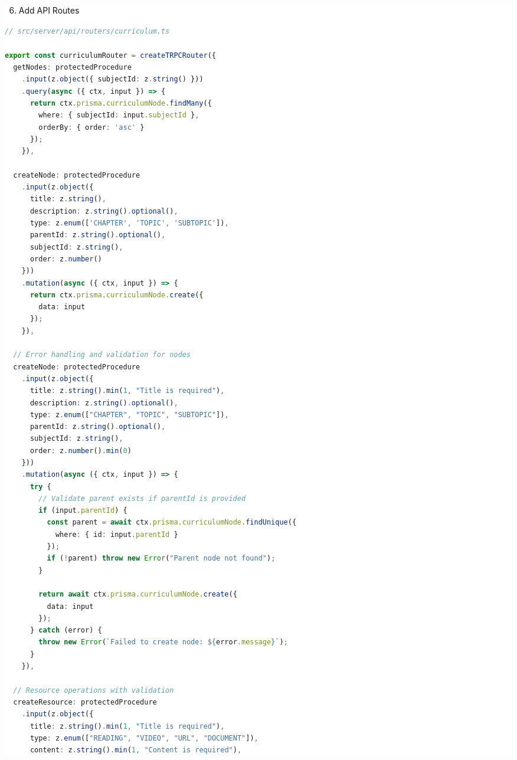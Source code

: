 6. Add API Routes

```typescript
// src/server/api/routers/curriculum.ts

export const curriculumRouter = createTRPCRouter({
  getNodes: protectedProcedure
    .input(z.object({ subjectId: z.string() }))
    .query(async ({ ctx, input }) => {
      return ctx.prisma.curriculumNode.findMany({
        where: { subjectId: input.subjectId },
        orderBy: { order: 'asc' }
      });
    }),

  createNode: protectedProcedure
    .input(z.object({
      title: z.string(),
      description: z.string().optional(),
      type: z.enum(['CHAPTER', 'TOPIC', 'SUBTOPIC']),
      parentId: z.string().optional(),
      subjectId: z.string(),
      order: z.number()
    }))
    .mutation(async ({ ctx, input }) => {
      return ctx.prisma.curriculumNode.create({
        data: input
      });
    }),

  // Error handling and validation for nodes
  createNode: protectedProcedure
    .input(z.object({
      title: z.string().min(1, "Title is required"),
      description: z.string().optional(),
      type: z.enum(["CHAPTER", "TOPIC", "SUBTOPIC"]),
      parentId: z.string().optional(),
      subjectId: z.string(),
      order: z.number().min(0)
    }))
    .mutation(async ({ ctx, input }) => {
      try {
        // Validate parent exists if parentId is provided
        if (input.parentId) {
          const parent = await ctx.prisma.curriculumNode.findUnique({
            where: { id: input.parentId }
          });
          if (!parent) throw new Error("Parent node not found");
        }

        return await ctx.prisma.curriculumNode.create({
          data: input
        });
      } catch (error) {
        throw new Error(`Failed to create node: ${error.message}`);
      }
    }),

  // Resource operations with validation
  createResource: protectedProcedure
    .input(z.object({
      title: z.string().min(1, "Title is required"),
      type: z.enum(["READING", "VIDEO", "URL", "DOCUMENT"]),
      content: z.string().min(1, "Content is required"),
```